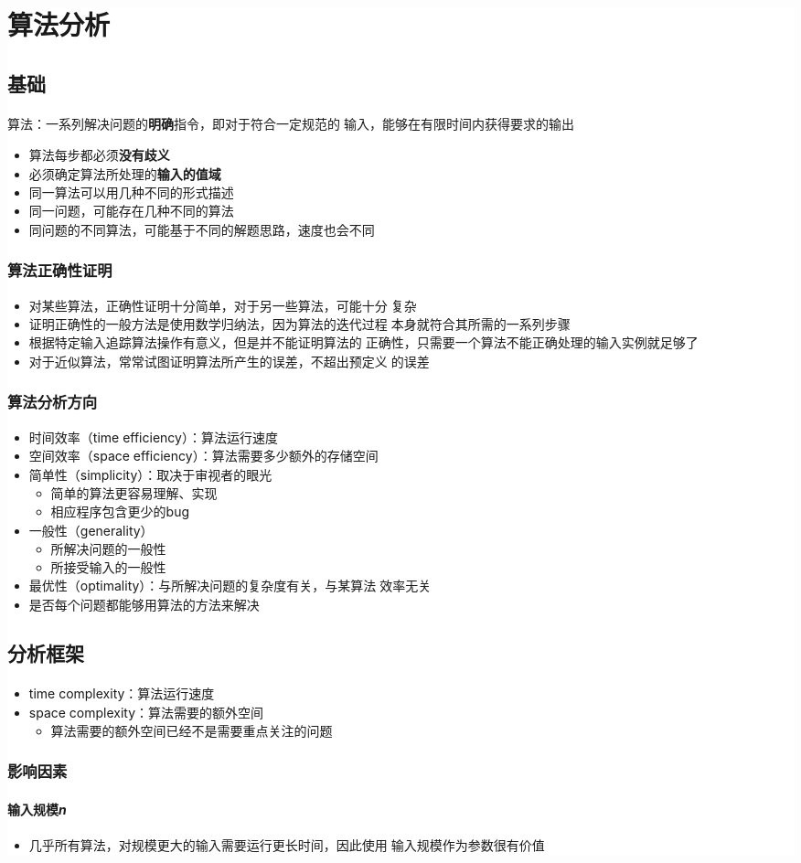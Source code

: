#	算法分析
##	基础

算法：一系列解决问题的**明确**指令，即对于符合一定规范的
输入，能够在有限时间内获得要求的输出

-	算法每步都必须**没有歧义**
-	必须确定算法所处理的**输入的值域**
-	同一算法可以用几种不同的形式描述
-	同一问题，可能存在几种不同的算法
-	同问题的不同算法，可能基于不同的解题思路，速度也会不同

###	算法正确性证明

-	对某些算法，正确性证明十分简单，对于另一些算法，可能十分
	复杂
-	证明正确性的一般方法是使用数学归纳法，因为算法的迭代过程
	本身就符合其所需的一系列步骤
-	根据特定输入追踪算法操作有意义，但是并不能证明算法的
	正确性，只需要一个算法不能正确处理的输入实例就足够了
-	对于近似算法，常常试图证明算法所产生的误差，不超出预定义
	的误差

###	算法分析方向

-	时间效率（time efficiency）：算法运行速度
-	空间效率（space efficiency）：算法需要多少额外的存储空间
-	简单性（simplicity）：取决于审视者的眼光
	-	简单的算法更容易理解、实现
	-	相应程序包含更少的bug
-	一般性（generality）
	-	所解决问题的一般性
	-	所接受输入的一般性
-	最优性（optimality）：与所解决问题的复杂度有关，与某算法
	效率无关
-	是否每个问题都能够用算法的方法来解决

##	分析框架

-	time complexity：算法运行速度
-	space complexity：算法需要的额外空间
	-	算法需要的额外空间已经不是需要重点关注的问题

###	影响因素

####	输入规模$n$

-	几乎所有算法，对规模更大的输入需要运行更长时间，因此使用
	输入规模作为参数很有价值
